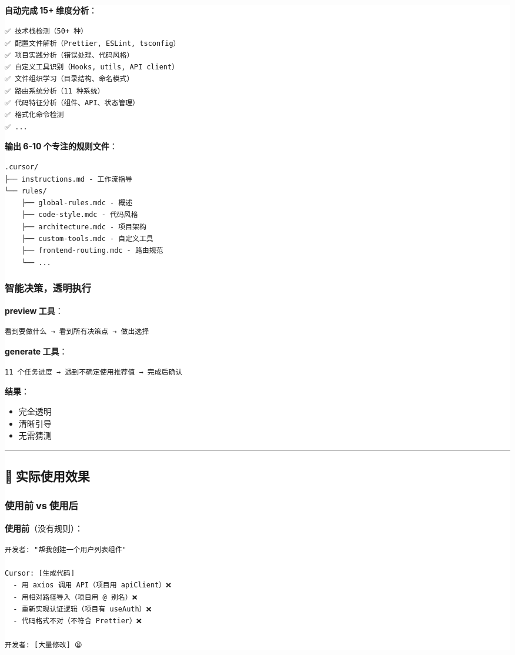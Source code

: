 **自动完成 15+ 维度分析**：

```
✅ 技术栈检测（50+ 种）
✅ 配置文件解析（Prettier, ESLint, tsconfig）
✅ 项目实践分析（错误处理、代码风格）
✅ 自定义工具识别（Hooks, utils, API client）
✅ 文件组织学习（目录结构、命名模式）
✅ 路由系统分析（11 种系统）
✅ 代码特征分析（组件、API、状态管理）
✅ 格式化命令检测
✅ ...
```

**输出 6-10 个专注的规则文件**：

```
.cursor/
├── instructions.md - 工作流指导
└── rules/
    ├── global-rules.mdc - 概述
    ├── code-style.mdc - 代码风格
    ├── architecture.mdc - 项目架构
    ├── custom-tools.mdc - 自定义工具
    ├── frontend-routing.mdc - 路由规范
    └── ...
```

### 智能决策，透明执行

**preview 工具**：

```
看到要做什么 → 看到所有决策点 → 做出选择
```

**generate 工具**：

```
11 个任务进度 → 遇到不确定使用推荐值 → 完成后确认
```

**结果**：

- 完全透明
- 清晰引导
- 无需猜测

---

## 🎁 实际使用效果

### 使用前 vs 使用后

**使用前**（没有规则）：

```
开发者: "帮我创建一个用户列表组件"

Cursor: [生成代码]
  - 用 axios 调用 API（项目用 apiClient）❌
  - 用相对路径导入（项目用 @ 别名）❌  
  - 重新实现认证逻辑（项目有 useAuth）❌
  - 代码格式不对（不符合 Prettier）❌

开发者: [大量修改] 😫
```
